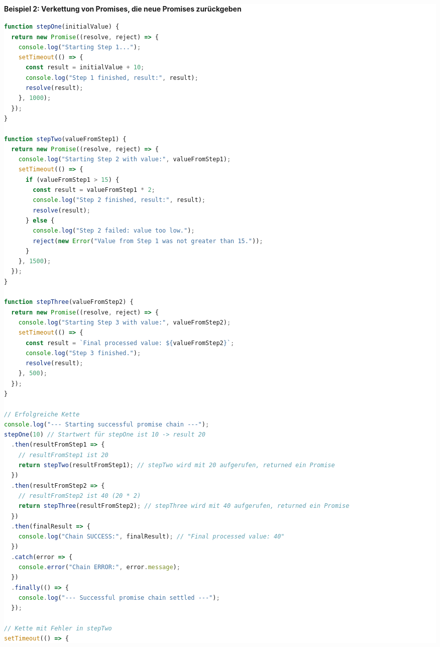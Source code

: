 **Beispiel 2: Verkettung von Promises, die neue Promises zurückgeben**

```javascript
function stepOne(initialValue) {
  return new Promise((resolve, reject) => {
    console.log("Starting Step 1...");
    setTimeout(() => {
      const result = initialValue + 10;
      console.log("Step 1 finished, result:", result);
      resolve(result);
    }, 1000);
  });
}

function stepTwo(valueFromStep1) {
  return new Promise((resolve, reject) => {
    console.log("Starting Step 2 with value:", valueFromStep1);
    setTimeout(() => {
      if (valueFromStep1 > 15) {
        const result = valueFromStep1 * 2;
        console.log("Step 2 finished, result:", result);
        resolve(result);
      } else {
        console.log("Step 2 failed: value too low.");
        reject(new Error("Value from Step 1 was not greater than 15."));
      }
    }, 1500);
  });
}

function stepThree(valueFromStep2) {
  return new Promise((resolve, reject) => {
    console.log("Starting Step 3 with value:", valueFromStep2);
    setTimeout(() => {
      const result = `Final processed value: ${valueFromStep2}`;
      console.log("Step 3 finished.");
      resolve(result);
    }, 500);
  });
}

// Erfolgreiche Kette
console.log("--- Starting successful promise chain ---");
stepOne(10) // Startwert für stepOne ist 10 -> result 20
  .then(resultFromStep1 => {
    // resultFromStep1 ist 20
    return stepTwo(resultFromStep1); // stepTwo wird mit 20 aufgerufen, returned ein Promise
  })
  .then(resultFromStep2 => {
    // resultFromStep2 ist 40 (20 * 2)
    return stepThree(resultFromStep2); // stepThree wird mit 40 aufgerufen, returned ein Promise
  })
  .then(finalResult => {
    console.log("Chain SUCCESS:", finalResult); // "Final processed value: 40"
  })
  .catch(error => {
    console.error("Chain ERROR:", error.message);
  })
  .finally(() => {
    console.log("--- Successful promise chain settled ---");
  });

// Kette mit Fehler in stepTwo
setTimeout(() => {
```